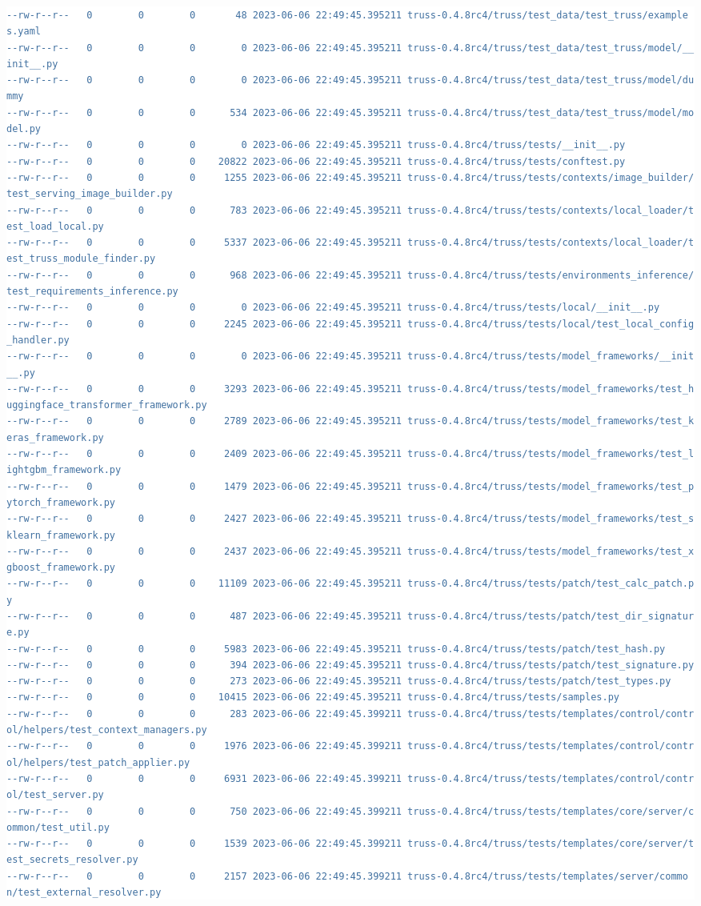 ```diff
--rw-r--r--   0        0        0       48 2023-06-06 22:49:45.395211 truss-0.4.8rc4/truss/test_data/test_truss/examples.yaml
--rw-r--r--   0        0        0        0 2023-06-06 22:49:45.395211 truss-0.4.8rc4/truss/test_data/test_truss/model/__init__.py
--rw-r--r--   0        0        0        0 2023-06-06 22:49:45.395211 truss-0.4.8rc4/truss/test_data/test_truss/model/dummy
--rw-r--r--   0        0        0      534 2023-06-06 22:49:45.395211 truss-0.4.8rc4/truss/test_data/test_truss/model/model.py
--rw-r--r--   0        0        0        0 2023-06-06 22:49:45.395211 truss-0.4.8rc4/truss/tests/__init__.py
--rw-r--r--   0        0        0    20822 2023-06-06 22:49:45.395211 truss-0.4.8rc4/truss/tests/conftest.py
--rw-r--r--   0        0        0     1255 2023-06-06 22:49:45.395211 truss-0.4.8rc4/truss/tests/contexts/image_builder/test_serving_image_builder.py
--rw-r--r--   0        0        0      783 2023-06-06 22:49:45.395211 truss-0.4.8rc4/truss/tests/contexts/local_loader/test_load_local.py
--rw-r--r--   0        0        0     5337 2023-06-06 22:49:45.395211 truss-0.4.8rc4/truss/tests/contexts/local_loader/test_truss_module_finder.py
--rw-r--r--   0        0        0      968 2023-06-06 22:49:45.395211 truss-0.4.8rc4/truss/tests/environments_inference/test_requirements_inference.py
--rw-r--r--   0        0        0        0 2023-06-06 22:49:45.395211 truss-0.4.8rc4/truss/tests/local/__init__.py
--rw-r--r--   0        0        0     2245 2023-06-06 22:49:45.395211 truss-0.4.8rc4/truss/tests/local/test_local_config_handler.py
--rw-r--r--   0        0        0        0 2023-06-06 22:49:45.395211 truss-0.4.8rc4/truss/tests/model_frameworks/__init__.py
--rw-r--r--   0        0        0     3293 2023-06-06 22:49:45.395211 truss-0.4.8rc4/truss/tests/model_frameworks/test_huggingface_transformer_framework.py
--rw-r--r--   0        0        0     2789 2023-06-06 22:49:45.395211 truss-0.4.8rc4/truss/tests/model_frameworks/test_keras_framework.py
--rw-r--r--   0        0        0     2409 2023-06-06 22:49:45.395211 truss-0.4.8rc4/truss/tests/model_frameworks/test_lightgbm_framework.py
--rw-r--r--   0        0        0     1479 2023-06-06 22:49:45.395211 truss-0.4.8rc4/truss/tests/model_frameworks/test_pytorch_framework.py
--rw-r--r--   0        0        0     2427 2023-06-06 22:49:45.395211 truss-0.4.8rc4/truss/tests/model_frameworks/test_sklearn_framework.py
--rw-r--r--   0        0        0     2437 2023-06-06 22:49:45.395211 truss-0.4.8rc4/truss/tests/model_frameworks/test_xgboost_framework.py
--rw-r--r--   0        0        0    11109 2023-06-06 22:49:45.395211 truss-0.4.8rc4/truss/tests/patch/test_calc_patch.py
--rw-r--r--   0        0        0      487 2023-06-06 22:49:45.395211 truss-0.4.8rc4/truss/tests/patch/test_dir_signature.py
--rw-r--r--   0        0        0     5983 2023-06-06 22:49:45.395211 truss-0.4.8rc4/truss/tests/patch/test_hash.py
--rw-r--r--   0        0        0      394 2023-06-06 22:49:45.395211 truss-0.4.8rc4/truss/tests/patch/test_signature.py
--rw-r--r--   0        0        0      273 2023-06-06 22:49:45.395211 truss-0.4.8rc4/truss/tests/patch/test_types.py
--rw-r--r--   0        0        0    10415 2023-06-06 22:49:45.395211 truss-0.4.8rc4/truss/tests/samples.py
--rw-r--r--   0        0        0      283 2023-06-06 22:49:45.399211 truss-0.4.8rc4/truss/tests/templates/control/control/helpers/test_context_managers.py
--rw-r--r--   0        0        0     1976 2023-06-06 22:49:45.399211 truss-0.4.8rc4/truss/tests/templates/control/control/helpers/test_patch_applier.py
--rw-r--r--   0        0        0     6931 2023-06-06 22:49:45.399211 truss-0.4.8rc4/truss/tests/templates/control/control/test_server.py
--rw-r--r--   0        0        0      750 2023-06-06 22:49:45.399211 truss-0.4.8rc4/truss/tests/templates/core/server/common/test_util.py
--rw-r--r--   0        0        0     1539 2023-06-06 22:49:45.399211 truss-0.4.8rc4/truss/tests/templates/core/server/test_secrets_resolver.py
--rw-r--r--   0        0        0     2157 2023-06-06 22:49:45.399211 truss-0.4.8rc4/truss/tests/templates/server/common/test_external_resolver.py
```